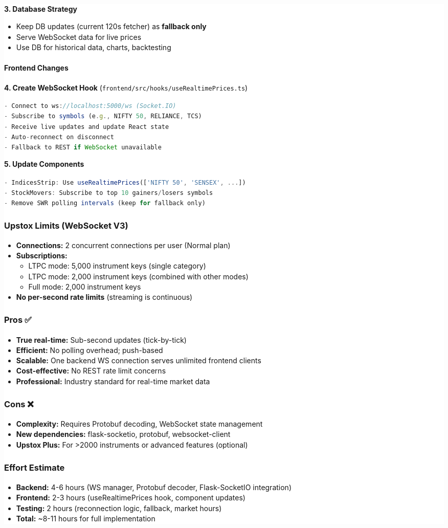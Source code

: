 **3. Database Strategy**

- Keep DB updates (current 120s fetcher) as **fallback only**
- Serve WebSocket data for live prices
- Use DB for historical data, charts, backtesting

#### Frontend Changes

**4. Create WebSocket Hook** (`frontend/src/hooks/useRealtimePrices.ts`)

```typescript
- Connect to ws://localhost:5000/ws (Socket.IO)
- Subscribe to symbols (e.g., NIFTY 50, RELIANCE, TCS)
- Receive live updates and update React state
- Auto-reconnect on disconnect
- Fallback to REST if WebSocket unavailable
```

**5. Update Components**

```typescript
- IndicesStrip: Use useRealtimePrices(['NIFTY 50', 'SENSEX', ...])
- StockMovers: Subscribe to top 10 gainers/losers symbols
- Remove SWR polling intervals (keep for fallback only)
```

### Upstox Limits (WebSocket V3)

- **Connections:** 2 concurrent connections per user (Normal plan)
- **Subscriptions:**
  - LTPC mode: 5,000 instrument keys (single category)
  - LTPC mode: 2,000 instrument keys (combined with other modes)
  - Full mode: 2,000 instrument keys
- **No per-second rate limits** (streaming is continuous)

### Pros ✅

- **True real-time:** Sub-second updates (tick-by-tick)
- **Efficient:** No polling overhead; push-based
- **Scalable:** One backend WS connection serves unlimited frontend clients
- **Cost-effective:** No REST rate limit concerns
- **Professional:** Industry standard for real-time market data

### Cons ❌

- **Complexity:** Requires Protobuf decoding, WebSocket state management
- **New dependencies:** flask-socketio, protobuf, websocket-client
- **Upstox Plus:** For >2000 instruments or advanced features (optional)

### Effort Estimate

- **Backend:** 4-6 hours (WS manager, Protobuf decoder, Flask-SocketIO integration)
- **Frontend:** 2-3 hours (useRealtimePrices hook, component updates)
- **Testing:** 2 hours (reconnection logic, fallback, market hours)
- **Total:** ~8-11 hours for full implementation
